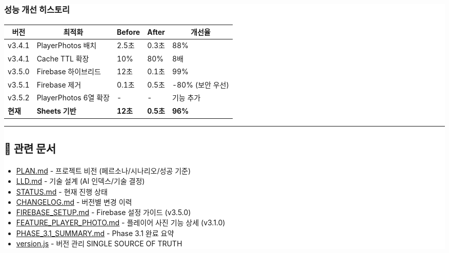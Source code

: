### 성능 개선 히스토리
| 버전 | 최적화 | Before | After | 개선율 |
|------|--------|--------|-------|--------|
| v3.4.1 | PlayerPhotos 배치 | 2.5초 | 0.3초 | 88% |
| v3.4.1 | Cache TTL 확장 | 10% | 80% | 8배 |
| v3.5.0 | Firebase 하이브리드 | 12초 | 0.1초 | 99% |
| v3.5.1 | Firebase 제거 | 0.1초 | 0.5초 | -80% (보안 우선) |
| v3.5.2 | PlayerPhotos 6열 확장 | - | - | 기능 추가 |
| **현재** | **Sheets 기반** | **12초** | **0.5초** | **96%** |

---

## 🔗 관련 문서

- [PLAN.md](PLAN.md) - 프로젝트 비전 (페르소나/시나리오/성공 기준)
- [LLD.md](LLD.md) - 기술 설계 (AI 인덱스/기술 결정)
- [STATUS.md](STATUS.md) - 현재 진행 상태
- [CHANGELOG.md](CHANGELOG.md) - 버전별 변경 이력
- [FIREBASE_SETUP.md](../FIREBASE_SETUP.md) - Firebase 설정 가이드 (v3.5.0)
- [FEATURE_PLAYER_PHOTO.md](FEATURE_PLAYER_PHOTO.md) - 플레이어 사진 기능 상세 (v3.1.0)
- [PHASE_3.1_SUMMARY.md](PHASE_3.1_SUMMARY.md) - Phase 3.1 완료 요약
- [version.js](../version.js) - 버전 관리 SINGLE SOURCE OF TRUTH